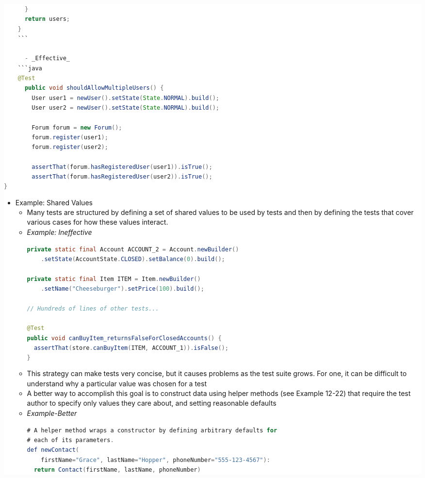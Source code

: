   ```java
        }
        return users;
      }
      ```

        - _Effective_
      ```java
      @Test
        public void shouldAllowMultipleUsers() {
          User user1 = newUser().setState(State.NORMAL).build();
          User user2 = newUser().setState(State.NORMAL).build();
        
          Forum forum = new Forum();
          forum.register(user1);
          forum.register(user2);
        
          assertThat(forum.hasRegisteredUser(user1)).isTrue();
          assertThat(forum.hasRegisteredUser(user2)).isTrue();
  }

  ```

- Example: Shared Values
    - Many tests are structured by defining a set of shared values to be used by tests and then by defining the tests that cover various cases for how these values interact.
    - _Example: Ineffective_
      ```java
      private static final Account ACCOUNT_2 = Account.newBuilder()
          .setState(AccountState.CLOSED).setBalance(0).build();
      
      private static final Item ITEM = Item.newBuilder()
          .setName("Cheeseburger").setPrice(100).build();
      
      // Hundreds of lines of other tests...
      
      @Test
      public void canBuyItem_returnsFalseForClosedAccounts() {
        assertThat(store.canBuyItem(ITEM, ACCOUNT_1)).isFalse();
      }

      ```
    - This strategy can make tests very concise, but it causes problems as the test suite grows. For one, it can be difficult to understand why a particular value was chosen for a test
    - A better way to accomplish this goal is to construct data using helper methods (see Example 12-22) that require the test author to specify only values they care about, and setting reasonable defaults
    - _Example-Better_
      ```java
      # A helper method wraps a constructor by defining arbitrary defaults for
      # each of its parameters.
      def newContact(
          firstName="Grace", lastName="Hopper", phoneNumber="555-123-4567"):
        return Contact(firstName, lastName, phoneNumber)
      